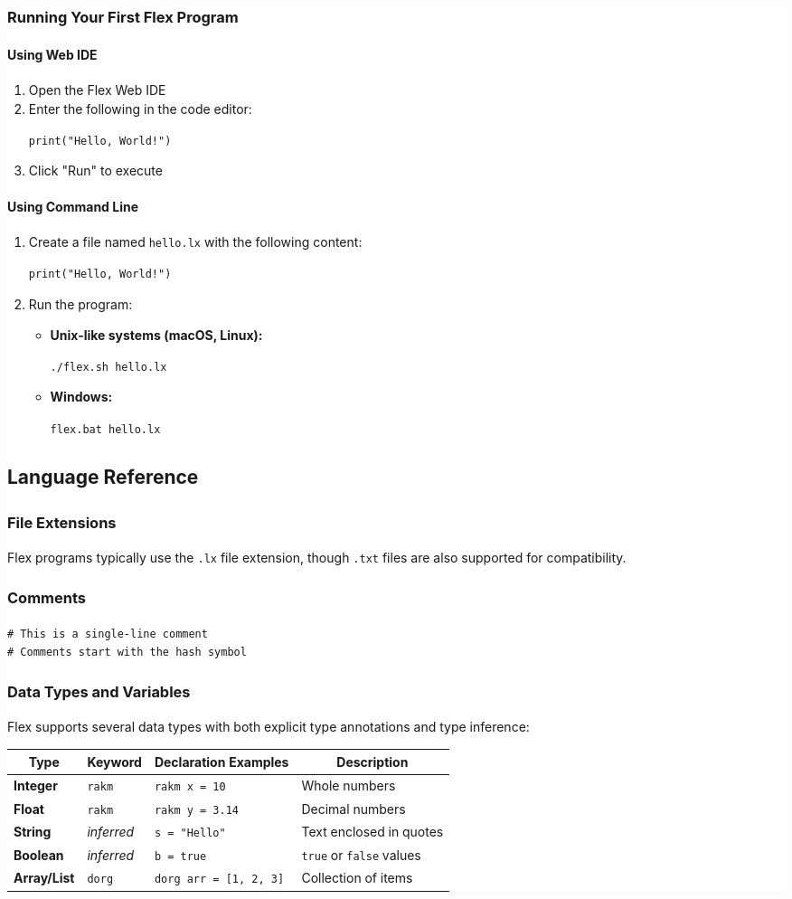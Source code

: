 ### Running Your First Flex Program

#### Using Web IDE
1. Open the Flex Web IDE
2. Enter the following in the code editor:
   ```flex
   print("Hello, World!")
   ```
3. Click "Run" to execute

#### Using Command Line
1. Create a file named `hello.lx` with the following content:
   ```flex
   print("Hello, World!")
   ```

2. Run the program:
   - **Unix-like systems (macOS, Linux):**
     ```bash
     ./flex.sh hello.lx
     ```
   - **Windows:**
     ```bash
     flex.bat hello.lx
     ```

## Language Reference

### File Extensions
Flex programs typically use the `.lx` file extension, though `.txt` files are also supported for compatibility.

### Comments
```flex
# This is a single-line comment
# Comments start with the hash symbol
```

### Data Types and Variables

Flex supports several data types with both explicit type annotations and type inference:

| Type | Keyword | Declaration Examples | Description |
|------|---------|---------------------|-------------|
| **Integer** | `rakm` | `rakm x = 10` | Whole numbers |
| **Float** | `rakm` | `rakm y = 3.14` | Decimal numbers |
| **String** | *inferred* | `s = "Hello"` | Text enclosed in quotes |
| **Boolean** | *inferred* | `b = true` | `true` or `false` values |
| **Array/List** | `dorg` | `dorg arr = [1, 2, 3]` | Collection of items |
